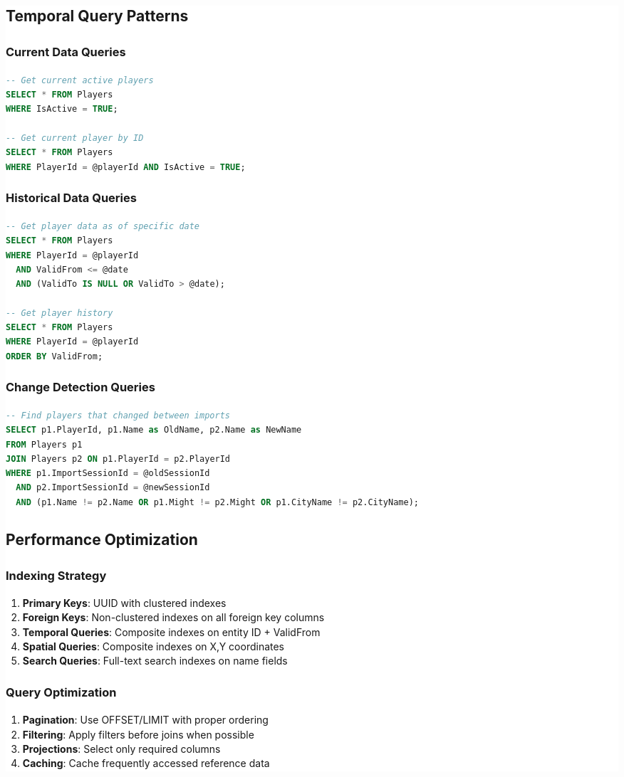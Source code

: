 ## Temporal Query Patterns

### Current Data Queries
```sql
-- Get current active players
SELECT * FROM Players 
WHERE IsActive = TRUE;

-- Get current player by ID
SELECT * FROM Players 
WHERE PlayerId = @playerId AND IsActive = TRUE;
```

### Historical Data Queries
```sql
-- Get player data as of specific date
SELECT * FROM Players 
WHERE PlayerId = @playerId 
  AND ValidFrom <= @date 
  AND (ValidTo IS NULL OR ValidTo > @date);

-- Get player history
SELECT * FROM Players 
WHERE PlayerId = @playerId 
ORDER BY ValidFrom;
```

### Change Detection Queries
```sql
-- Find players that changed between imports
SELECT p1.PlayerId, p1.Name as OldName, p2.Name as NewName
FROM Players p1
JOIN Players p2 ON p1.PlayerId = p2.PlayerId
WHERE p1.ImportSessionId = @oldSessionId
  AND p2.ImportSessionId = @newSessionId
  AND (p1.Name != p2.Name OR p1.Might != p2.Might OR p1.CityName != p2.CityName);
```

## Performance Optimization

### Indexing Strategy
1. **Primary Keys**: UUID with clustered indexes
2. **Foreign Keys**: Non-clustered indexes on all foreign key columns
3. **Temporal Queries**: Composite indexes on entity ID + ValidFrom
4. **Spatial Queries**: Composite indexes on X,Y coordinates
5. **Search Queries**: Full-text search indexes on name fields

### Query Optimization
1. **Pagination**: Use OFFSET/LIMIT with proper ordering
2. **Filtering**: Apply filters before joins when possible
3. **Projections**: Select only required columns
4. **Caching**: Cache frequently accessed reference data
